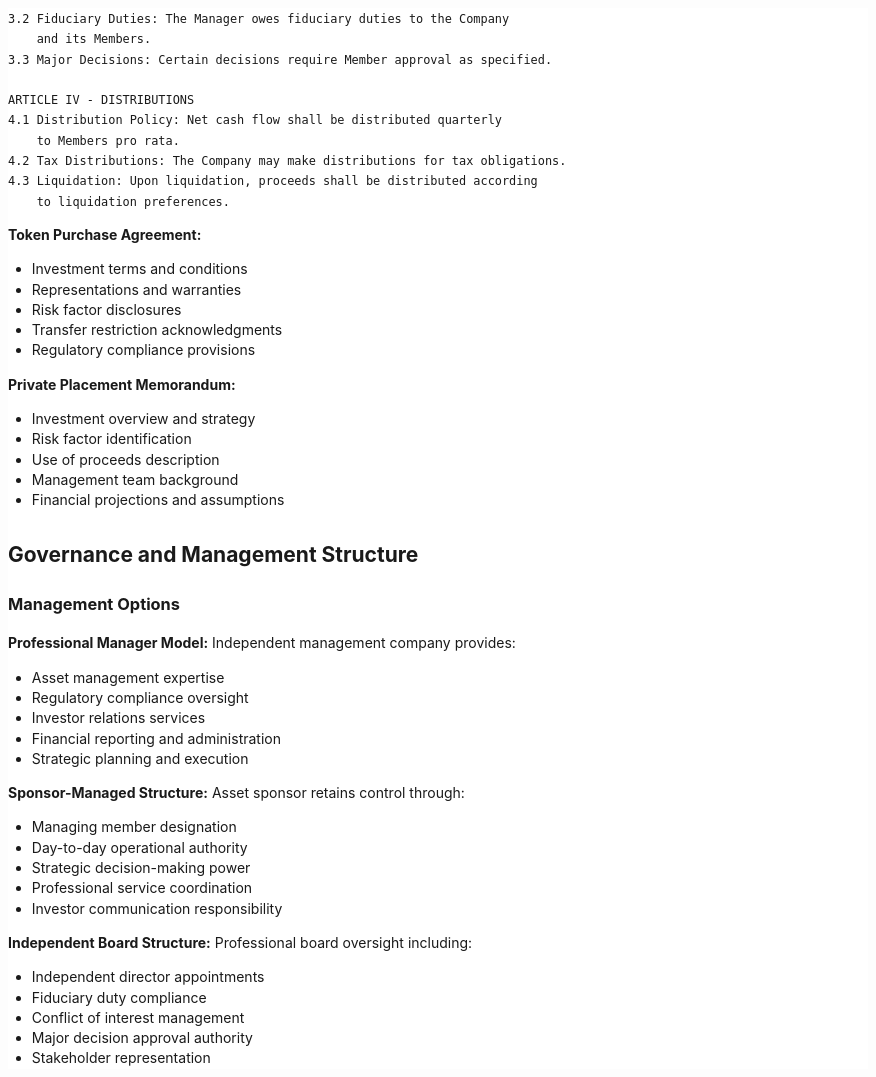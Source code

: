 ```text
3.2 Fiduciary Duties: The Manager owes fiduciary duties to the Company 
    and its Members.
3.3 Major Decisions: Certain decisions require Member approval as specified.

ARTICLE IV - DISTRIBUTIONS
4.1 Distribution Policy: Net cash flow shall be distributed quarterly 
    to Members pro rata.
4.2 Tax Distributions: The Company may make distributions for tax obligations.
4.3 Liquidation: Upon liquidation, proceeds shall be distributed according 
    to liquidation preferences.
```

**Token Purchase Agreement:**
- Investment terms and conditions
- Representations and warranties
- Risk factor disclosures
- Transfer restriction acknowledgments
- Regulatory compliance provisions

**Private Placement Memorandum:**
- Investment overview and strategy
- Risk factor identification
- Use of proceeds description
- Management team background
- Financial projections and assumptions

## Governance and Management Structure

### Management Options

**Professional Manager Model:**
Independent management company provides:
- Asset management expertise
- Regulatory compliance oversight
- Investor relations services
- Financial reporting and administration
- Strategic planning and execution

**Sponsor-Managed Structure:**
Asset sponsor retains control through:
- Managing member designation
- Day-to-day operational authority
- Strategic decision-making power
- Professional service coordination
- Investor communication responsibility

**Independent Board Structure:**
Professional board oversight including:
- Independent director appointments
- Fiduciary duty compliance
- Conflict of interest management
- Major decision approval authority
- Stakeholder representation
